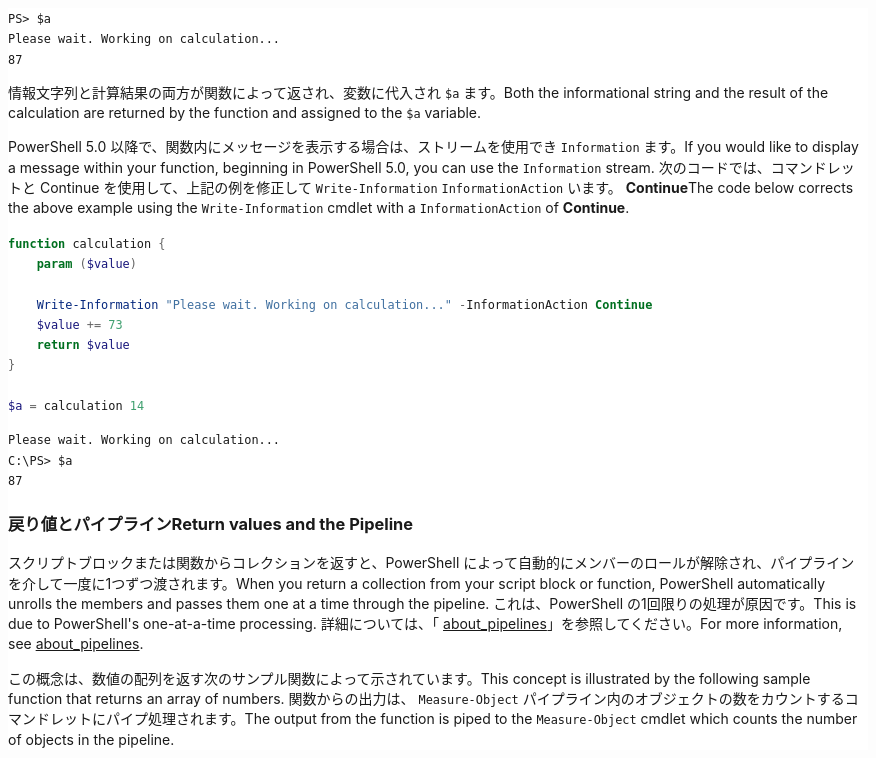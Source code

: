 ```
PS> $a
Please wait. Working on calculation...
87
```

<span data-ttu-id="0e9ed-130">情報文字列と計算結果の両方が関数によって返され、変数に代入され `$a` ます。</span><span class="sxs-lookup"><span data-stu-id="0e9ed-130">Both the informational string and the result of the calculation are returned by the function and assigned to the `$a` variable.</span></span>

<span data-ttu-id="0e9ed-131">PowerShell 5.0 以降で、関数内にメッセージを表示する場合は、ストリームを使用でき `Information` ます。</span><span class="sxs-lookup"><span data-stu-id="0e9ed-131">If you would like to display a message within your function, beginning in PowerShell 5.0, you can use the `Information` stream.</span></span> <span data-ttu-id="0e9ed-132">次のコードでは、コマンドレットと Continue を使用して、上記の例を修正して `Write-Information` `InformationAction` います。 **Continue**</span><span class="sxs-lookup"><span data-stu-id="0e9ed-132">The code below corrects the above example using the `Write-Information` cmdlet with a `InformationAction` of **Continue**.</span></span>

```powershell
function calculation {
    param ($value)

    Write-Information "Please wait. Working on calculation..." -InformationAction Continue
    $value += 73
    return $value
}

$a = calculation 14
```

```output
Please wait. Working on calculation...
C:\PS> $a
87
```

### <a name="return-values-and-the-pipeline"></a><span data-ttu-id="0e9ed-133">戻り値とパイプライン</span><span class="sxs-lookup"><span data-stu-id="0e9ed-133">Return values and the Pipeline</span></span>

<span data-ttu-id="0e9ed-134">スクリプトブロックまたは関数からコレクションを返すと、PowerShell によって自動的にメンバーのロールが解除され、パイプラインを介して一度に1つずつ渡されます。</span><span class="sxs-lookup"><span data-stu-id="0e9ed-134">When you return a collection from your script block or function, PowerShell automatically unrolls the members and passes them one at a time through the pipeline.</span></span> <span data-ttu-id="0e9ed-135">これは、PowerShell の1回限りの処理が原因です。</span><span class="sxs-lookup"><span data-stu-id="0e9ed-135">This is due to PowerShell's one-at-a-time processing.</span></span> <span data-ttu-id="0e9ed-136">詳細については、「 [about_pipelines](about_pipelines.md)」を参照してください。</span><span class="sxs-lookup"><span data-stu-id="0e9ed-136">For more information, see [about_pipelines](about_pipelines.md).</span></span>

<span data-ttu-id="0e9ed-137">この概念は、数値の配列を返す次のサンプル関数によって示されています。</span><span class="sxs-lookup"><span data-stu-id="0e9ed-137">This concept is illustrated by the following sample function that returns an array of numbers.</span></span> <span data-ttu-id="0e9ed-138">関数からの出力は、 `Measure-Object` パイプライン内のオブジェクトの数をカウントするコマンドレットにパイプ処理されます。</span><span class="sxs-lookup"><span data-stu-id="0e9ed-138">The output from the function is piped to the `Measure-Object` cmdlet which counts the number of objects in the pipeline.</span></span>
